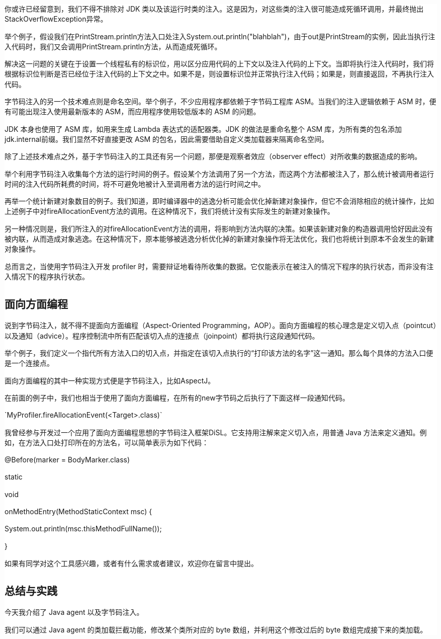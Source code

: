 你或许已经留意到，我们不得不排除对 JDK 类以及该运行时类的注入。这是因为，对这些类的注入很可能造成死循环调用，并最终抛出StackOverflowException异常。

举个例子，假设我们在PrintStream.println方法入口处注入System.out.println("blahblah")，由于out是PrintStream的实例，因此当执行注入代码时，我们又会调用PrintStream.println方法，从而造成死循环。

解决这一问题的关键在于设置一个线程私有的标识位，用以区分应用代码的上下文以及注入代码的上下文。当即将执行注入代码时，我们将根据标识位判断是否已经位于注入代码的上下文之中。如果不是，则设置标识位并正常执行注入代码；如果是，则直接返回，不再执行注入代码。

字节码注入的另一个技术难点则是命名空间。举个例子，不少应用程序都依赖于字节码工程库 ASM。当我们的注入逻辑依赖于 ASM 时，便有可能出现注入使用最新版本的 ASM，而应用程序使用较低版本的 ASM 的问题。

JDK 本身也使用了 ASM 库，如用来生成 Lambda 表达式的适配器类。JDK 的做法是重命名整个 ASM 库，为所有类的包名添加jdk.internal前缀。我们显然不好直接更改 ASM 的包名，因此需要借助自定义类加载器来隔离命名空间。

除了上述技术难点之外，基于字节码注入的工具还有另一个问题，那便是观察者效应（observer effect）对所收集的数据造成的影响。

举个利用字节码注入收集每个方法的运行时间的例子。假设某个方法调用了另一个方法，而这两个方法都被注入了，那么统计被调用者运行时间的注入代码所耗费的时间，将不可避免地被计入至调用者方法的运行时间之中。

再举一个统计新建对象数目的例子。我们知道，即时编译器中的逃逸分析可能会优化掉新建对象操作，但它不会消除相应的统计操作，比如上述例子中对fireAllocationEvent方法的调用。在这种情况下，我们将统计没有实际发生的新建对象操作。

另一种情况则是，我们所注入的对fireAllocationEvent方法的调用，将影响到方法内联的决策。如果该新建对象的构造器调用恰好因此没有被内联，从而造成对象逃逸。在这种情况下，原本能够被逃逸分析优化掉的新建对象操作将无法优化，我们也将统计到原本不会发生的新建对象操作。

总而言之，当使用字节码注入开发 profiler 时，需要辩证地看待所收集的数据。它仅能表示在被注入的情况下程序的执行状态，而非没有注入情况下的程序执行状态。

## 面向方面编程

说到字节码注入，就不得不提面向方面编程（Aspect-Oriented Programming，AOP）。面向方面编程的核心理念是定义切入点（pointcut）以及通知（advice）。程序控制流中所有匹配该切入点的连接点（joinpoint）都将执行这段通知代码。

举个例子，我们定义一个指代所有方法入口的切入点，并指定在该切入点执行的“打印该方法的名字”这一通知。那么每个具体的方法入口便是一个连接点。

面向方面编程的其中一种实现方式便是字节码注入，比如AspectJ。

在前面的例子中，我们也相当于使用了面向方面编程，在所有的new字节码之后执行了下面这样一段通知代码。

\`MyProfiler.fireAllocationEvent(&lt;Target&gt;.class)\`

我曾经参与开发过一个应用了面向方面编程思想的字节码注入框架DiSL。它支持用注解来定义切入点，用普通 Java 方法来定义通知。例如，在方法入口处打印所在的方法名，可以简单表示为如下代码：

@Before(marker = BodyMarker.class)

static 

 void 

 onMethodEntry(MethodStaticContext msc) {

System.out.println(msc.thisMethodFullName());

}

如果有同学对这个工具感兴趣，或者有什么需求或者建议，欢迎你在留言中提出。

## 总结与实践

今天我介绍了 Java agent 以及字节码注入。

我们可以通过 Java agent 的类加载拦截功能，修改某个类所对应的 byte 数组，并利用这个修改过后的 byte 数组完成接下来的类加载。
